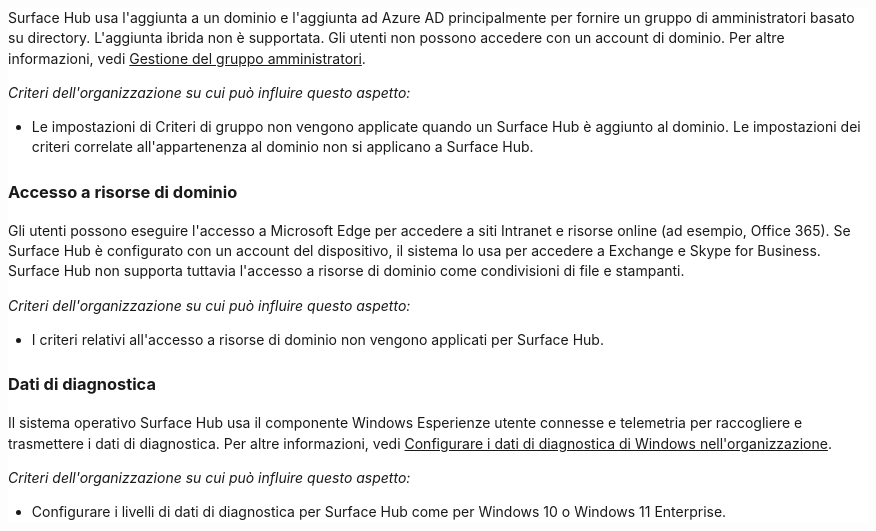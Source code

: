 Surface Hub usa l'aggiunta a un dominio e l'aggiunta ad Azure AD principalmente per fornire un gruppo di amministratori basato su directory. L'aggiunta ibrida non è supportata. Gli utenti non possono accedere con un account di dominio. Per altre informazioni, vedi [Gestione del gruppo amministratori](admin-group-management-for-surface-hub.md).

*Criteri dell'organizzazione su cui può influire questo aspetto:* 

- Le impostazioni di Criteri di gruppo non vengono applicate quando un Surface Hub è aggiunto al dominio. Le impostazioni dei criteri correlate all'appartenenza al dominio non si applicano a Surface Hub.

### <a name="accessing-domain-resources"></a>Accesso a risorse di dominio

Gli utenti possono eseguire l'accesso a Microsoft Edge per accedere a siti Intranet e risorse online (ad esempio, Office 365). Se Surface Hub è configurato con un account del dispositivo, il sistema lo usa per accedere a Exchange e Skype for Business. Surface Hub non supporta tuttavia l'accesso a risorse di dominio come condivisioni di file e stampanti.

*Criteri dell'organizzazione su cui può influire questo aspetto:* 

- I criteri relativi all'accesso a risorse di dominio non vengono applicati per Surface Hub.

### <a name="diagnostic-data"></a>Dati di diagnostica

Il sistema operativo Surface Hub usa il componente Windows Esperienze utente connesse e telemetria per raccogliere e trasmettere i dati di diagnostica. Per altre informazioni, vedi [Configurare i dati di diagnostica di Windows nell'organizzazione](/windows/privacy/configure-windows-diagnostic-data-in-your-organization).

*Criteri dell'organizzazione su cui può influire questo aspetto:* 

- Configurare i livelli di dati di diagnostica per Surface Hub come per Windows 10 o Windows 11 Enterprise.
